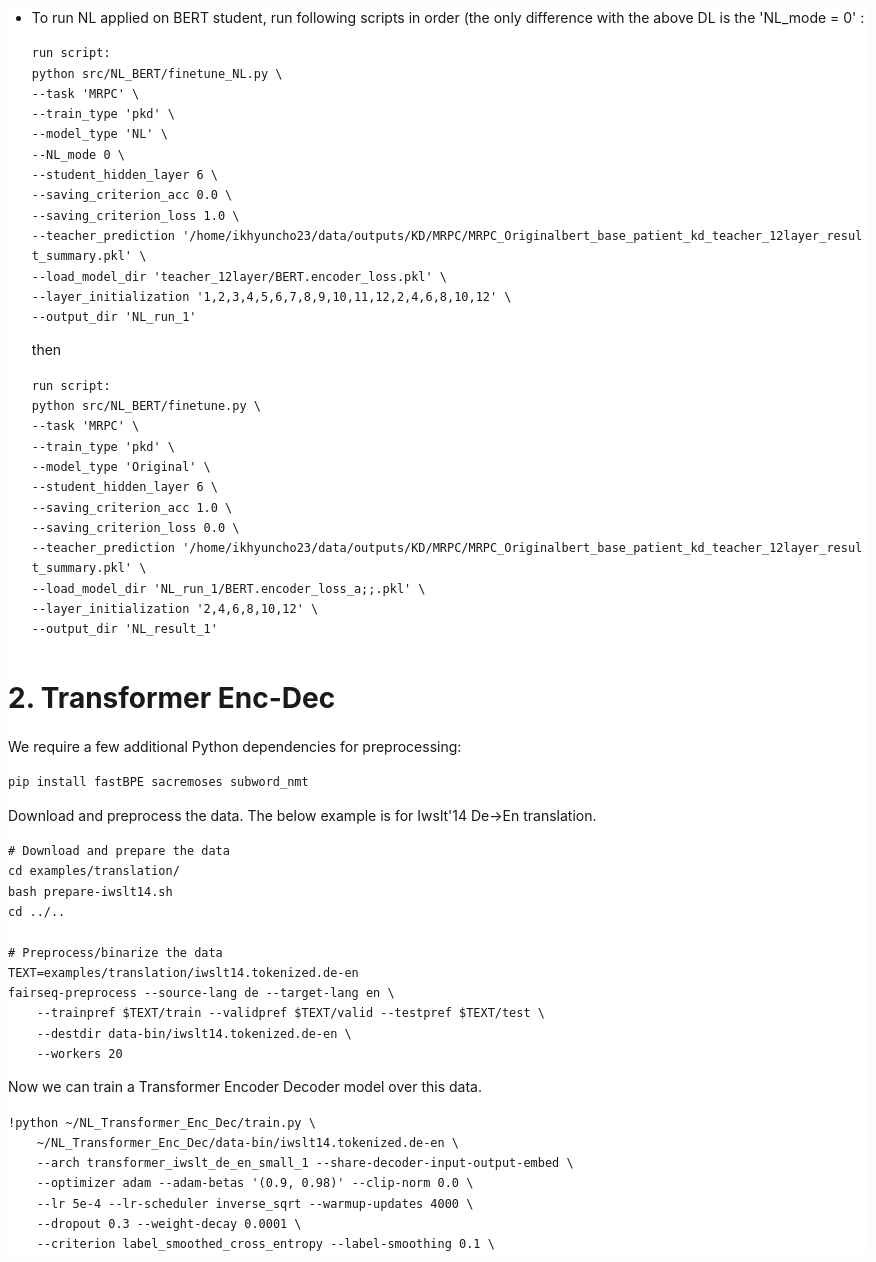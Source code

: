 * To run NL applied on BERT student, run following scripts in order (the only difference with the above DL is the 'NL_mode = 0' :    
    ```
    run script:
    python src/NL_BERT/finetune_NL.py \
    --task 'MRPC' \
    --train_type 'pkd' \
    --model_type 'NL' \
    --NL_mode 0 \
    --student_hidden_layer 6 \
    --saving_criterion_acc 0.0 \
    --saving_criterion_loss 1.0 \
    --teacher_prediction '/home/ikhyuncho23/data/outputs/KD/MRPC/MRPC_Originalbert_base_patient_kd_teacher_12layer_result_summary.pkl' \
    --load_model_dir 'teacher_12layer/BERT.encoder_loss.pkl' \
    --layer_initialization '1,2,3,4,5,6,7,8,9,10,11,12,2,4,6,8,10,12' \
    --output_dir 'NL_run_1'
    ```
    then     
    ```
    run script:
    python src/NL_BERT/finetune.py \
    --task 'MRPC' \
    --train_type 'pkd' \
    --model_type 'Original' \
    --student_hidden_layer 6 \
    --saving_criterion_acc 1.0 \
    --saving_criterion_loss 0.0 \
    --teacher_prediction '/home/ikhyuncho23/data/outputs/KD/MRPC/MRPC_Originalbert_base_patient_kd_teacher_12layer_result_summary.pkl' \
    --load_model_dir 'NL_run_1/BERT.encoder_loss_a;;.pkl' \
    --layer_initialization '2,4,6,8,10,12' \
    --output_dir 'NL_result_1'
    ```

# 2. Transformer Enc-Dec 

We require a few additional Python dependencies for preprocessing:
```
pip install fastBPE sacremoses subword_nmt
```
Download and preprocess the data. The below example is for Iwslt'14 De->En translation.
```
# Download and prepare the data
cd examples/translation/
bash prepare-iwslt14.sh
cd ../..

# Preprocess/binarize the data
TEXT=examples/translation/iwslt14.tokenized.de-en
fairseq-preprocess --source-lang de --target-lang en \
    --trainpref $TEXT/train --validpref $TEXT/valid --testpref $TEXT/test \
    --destdir data-bin/iwslt14.tokenized.de-en \
    --workers 20
```
Now we can train a Transformer Encoder Decoder model over this data. 
```
!python ~/NL_Transformer_Enc_Dec/train.py \
    ~/NL_Transformer_Enc_Dec/data-bin/iwslt14.tokenized.de-en \
    --arch transformer_iwslt_de_en_small_1 --share-decoder-input-output-embed \
    --optimizer adam --adam-betas '(0.9, 0.98)' --clip-norm 0.0 \
    --lr 5e-4 --lr-scheduler inverse_sqrt --warmup-updates 4000 \
    --dropout 0.3 --weight-decay 0.0001 \
    --criterion label_smoothed_cross_entropy --label-smoothing 0.1 \
```